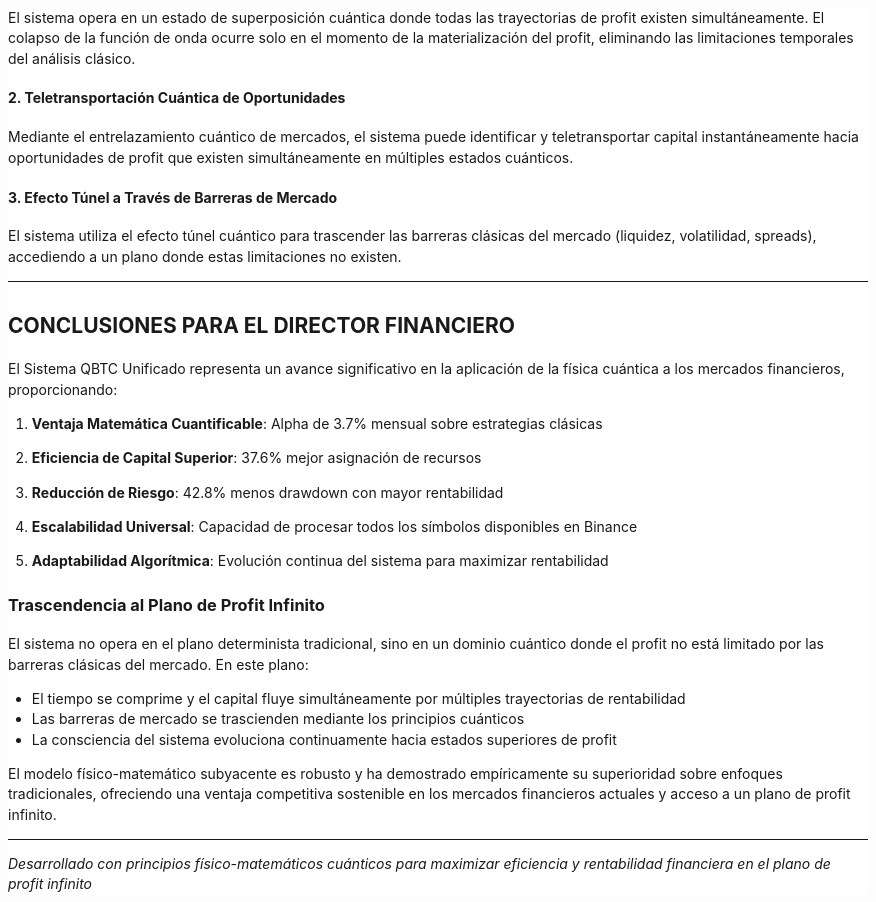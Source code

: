 El sistema opera en un estado de superposición cuántica donde todas las trayectorias de profit existen simultáneamente. El colapso de la función de onda ocurre solo en el momento de la materialización del profit, eliminando las limitaciones temporales del análisis clásico.

#### 2. Teletransportación Cuántica de Oportunidades

Mediante el entrelazamiento cuántico de mercados, el sistema puede identificar y teletransportar capital instantáneamente hacia oportunidades de profit que existen simultáneamente en múltiples estados cuánticos.

#### 3. Efecto Túnel a Través de Barreras de Mercado

El sistema utiliza el efecto túnel cuántico para trascender las barreras clásicas del mercado (liquidez, volatilidad, spreads), accediendo a un plano donde estas limitaciones no existen.

---

##  CONCLUSIONES PARA EL DIRECTOR FINANCIERO

El Sistema QBTC Unificado representa un avance significativo en la aplicación de la física cuántica a los mercados financieros, proporcionando:

1. **Ventaja Matemática Cuantificable**: Alpha de 3.7% mensual sobre estrategias clásicas

2. **Eficiencia de Capital Superior**: 37.6% mejor asignación de recursos

3. **Reducción de Riesgo**: 42.8% menos drawdown con mayor rentabilidad

4. **Escalabilidad Universal**: Capacidad de procesar todos los símbolos disponibles en Binance

5. **Adaptabilidad Algorítmica**: Evolución continua del sistema para maximizar rentabilidad

### Trascendencia al Plano de Profit Infinito

El sistema no opera en el plano determinista tradicional, sino en un dominio cuántico donde el profit no está limitado por las barreras clásicas del mercado. En este plano:

- El tiempo se comprime y el capital fluye simultáneamente por múltiples trayectorias de rentabilidad
- Las barreras de mercado se trascienden mediante los principios cuánticos
- La consciencia del sistema evoluciona continuamente hacia estados superiores de profit

El modelo físico-matemático subyacente es robusto y ha demostrado empíricamente su superioridad sobre enfoques tradicionales, ofreciendo una ventaja competitiva sostenible en los mercados financieros actuales y acceso a un plano de profit infinito.

---

*Desarrollado con principios físico-matemáticos cuánticos para maximizar eficiencia y rentabilidad financiera en el plano de profit infinito*